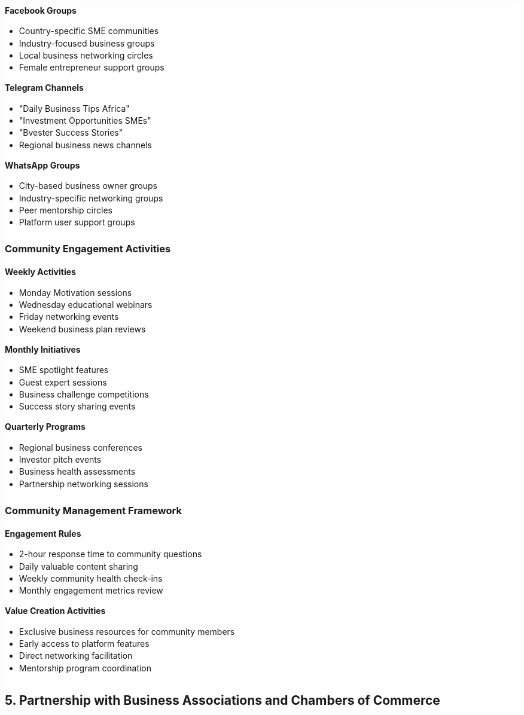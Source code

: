 **Facebook Groups**
- Country-specific SME communities
- Industry-focused business groups
- Local business networking circles
- Female entrepreneur support groups

**Telegram Channels**
- "Daily Business Tips Africa"
- "Investment Opportunities SMEs"
- "Bvester Success Stories"
- Regional business news channels

**WhatsApp Groups**
- City-based business owner groups
- Industry-specific networking groups
- Peer mentorship circles
- Platform user support groups

### Community Engagement Activities

**Weekly Activities**
- Monday Motivation sessions
- Wednesday educational webinars
- Friday networking events
- Weekend business plan reviews

**Monthly Initiatives**
- SME spotlight features
- Guest expert sessions
- Business challenge competitions
- Success story sharing events

**Quarterly Programs**
- Regional business conferences
- Investor pitch events
- Business health assessments
- Partnership networking sessions

### Community Management Framework

**Engagement Rules**
- 2-hour response time to community questions
- Daily valuable content sharing
- Weekly community health check-ins
- Monthly engagement metrics review

**Value Creation Activities**
- Exclusive business resources for community members
- Early access to platform features
- Direct networking facilitation
- Mentorship program coordination

## 5. Partnership with Business Associations and Chambers of Commerce
